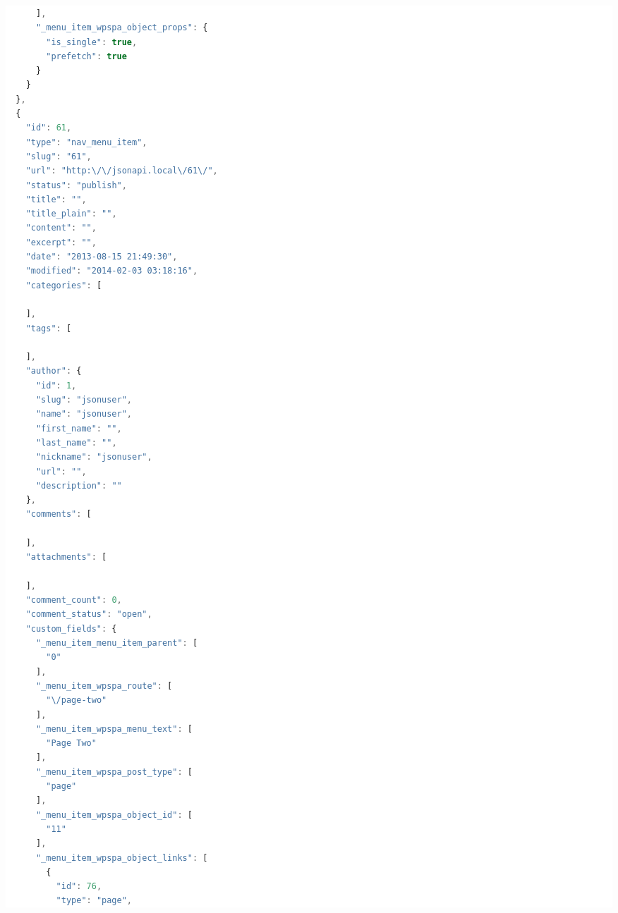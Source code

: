   ``` javascript
        ],
        "_menu_item_wpspa_object_props": {
          "is_single": true,
          "prefetch": true
        }
      }
    },
    {
      "id": 61,
      "type": "nav_menu_item",
      "slug": "61",
      "url": "http:\/\/jsonapi.local\/61\/",
      "status": "publish",
      "title": "",
      "title_plain": "",
      "content": "",
      "excerpt": "",
      "date": "2013-08-15 21:49:30",
      "modified": "2014-02-03 03:18:16",
      "categories": [
        
      ],
      "tags": [
        
      ],
      "author": {
        "id": 1,
        "slug": "jsonuser",
        "name": "jsonuser",
        "first_name": "",
        "last_name": "",
        "nickname": "jsonuser",
        "url": "",
        "description": ""
      },
      "comments": [
        
      ],
      "attachments": [
        
      ],
      "comment_count": 0,
      "comment_status": "open",
      "custom_fields": {
        "_menu_item_menu_item_parent": [
          "0"
        ],
        "_menu_item_wpspa_route": [
          "\/page-two"
        ],
        "_menu_item_wpspa_menu_text": [
          "Page Two"
        ],
        "_menu_item_wpspa_post_type": [
          "page"
        ],
        "_menu_item_wpspa_object_id": [
          "11"
        ],
        "_menu_item_wpspa_object_links": [
          {
            "id": 76,
            "type": "page",
  ```